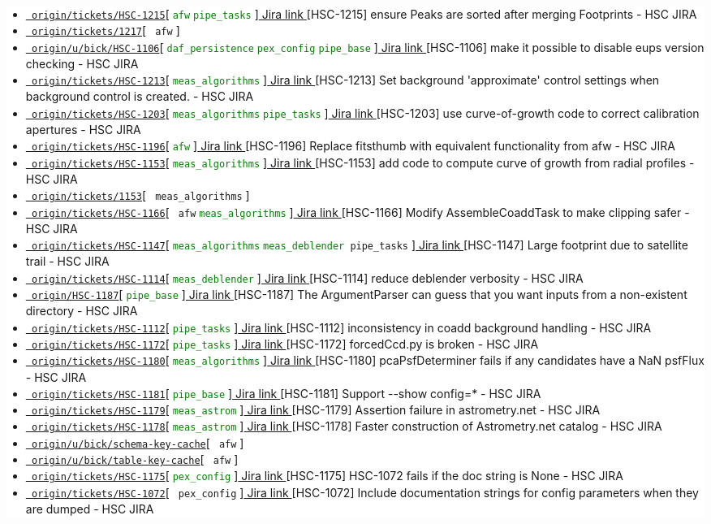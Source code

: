 * <a href="#originticketsHSC1215">``` origin/tickets/HSC-1215```</a>[  <span style="color:green">```afw```</span> <span style="color:green">```pipe_tasks```</span> ][ Jira link ](https://hsc-jira.astro.princeton.edu/jira/browse/HSC-1215)  [HSC-1215] ensure Peaks are sorted after merging Footprints - HSC JIRA
* <a href="#origintickets1217">``` origin/tickets/1217```</a>[ ``` afw``` ]
* <a href="#originubickHSC1106">``` origin/u/bick/HSC-1106```</a>[  <span style="color:green">```daf_persistence```</span> <span style="color:green">```pex_config```</span> <span style="color:green">```pipe_base```</span> ][ Jira link ](https://hsc-jira.astro.princeton.edu/jira/browse/HSC-1106)  [HSC-1106] make it possible to disable eups version checking - HSC JIRA
* <a href="#originticketsHSC1213">``` origin/tickets/HSC-1213```</a>[  <span style="color:green">```meas_algorithms```</span> ][ Jira link ](https://hsc-jira.astro.princeton.edu/jira/browse/HSC-1213)  [HSC-1213] Set background &#39;approximate&#39; control settings when background control is created. - HSC JIRA
* <a href="#originticketsHSC1203">``` origin/tickets/HSC-1203```</a>[  <span style="color:green">```meas_algorithms```</span> <span style="color:green">```pipe_tasks```</span> ][ Jira link ](https://hsc-jira.astro.princeton.edu/jira/browse/HSC-1203)  [HSC-1203] use curve-of-growth code to correct calibration apertures - HSC JIRA
* <a href="#originticketsHSC1196">``` origin/tickets/HSC-1196```</a>[  <span style="color:green">```afw```</span> ][ Jira link ](https://hsc-jira.astro.princeton.edu/jira/browse/HSC-1196)  [HSC-1196] Replace fitsthumb with equivalent functionality from afw - HSC JIRA
* <a href="#originticketsHSC1153">``` origin/tickets/HSC-1153```</a>[  <span style="color:green">```meas_algorithms```</span> ][ Jira link ](https://hsc-jira.astro.princeton.edu/jira/browse/HSC-1153)  [HSC-1153] add code to compute curve of growth from radial profiles - HSC JIRA
* <a href="#origintickets1153">``` origin/tickets/1153```</a>[ ``` meas_algorithms``` ]
* <a href="#originticketsHSC1166">``` origin/tickets/HSC-1166```</a>[ ``` afw``` <span style="color:green">```meas_algorithms```</span> ][ Jira link ](https://hsc-jira.astro.princeton.edu/jira/browse/HSC-1166)  [HSC-1166] Modify AssembleCoaddTask to make clipping safer - HSC JIRA
* <a href="#originticketsHSC1147">``` origin/tickets/HSC-1147```</a>[  <span style="color:green">```meas_algorithms```</span> <span style="color:green">```meas_deblender```</span>``` pipe_tasks``` ][ Jira link ](https://hsc-jira.astro.princeton.edu/jira/browse/HSC-1147)  [HSC-1147] Large footprint due to satellite trail - HSC JIRA
* <a href="#originticketsHSC1114">``` origin/tickets/HSC-1114```</a>[  <span style="color:green">```meas_deblender```</span> ][ Jira link ](https://hsc-jira.astro.princeton.edu/jira/browse/HSC-1114)  [HSC-1114] reduce deblender verbosity - HSC JIRA
* <a href="#originHSC1187">``` origin/HSC-1187```</a>[  <span style="color:green">```pipe_base```</span> ][ Jira link ](https://hsc-jira.astro.princeton.edu/jira/browse/HSC-1187)  [HSC-1187] The ArgumentParser can guess that you want inputs from a non-existent directory - HSC JIRA
* <a href="#originticketsHSC1112">``` origin/tickets/HSC-1112```</a>[  <span style="color:green">```pipe_tasks```</span> ][ Jira link ](https://hsc-jira.astro.princeton.edu/jira/browse/HSC-1112)  [HSC-1112] inconsistency in coadd background handling - HSC JIRA
* <a href="#originticketsHSC1172">``` origin/tickets/HSC-1172```</a>[  <span style="color:green">```pipe_tasks```</span> ][ Jira link ](https://hsc-jira.astro.princeton.edu/jira/browse/HSC-1172)  [HSC-1172] forcedCcd.py is broken - HSC JIRA
* <a href="#originticketsHSC1180">``` origin/tickets/HSC-1180```</a>[  <span style="color:green">```meas_algorithms```</span> ][ Jira link ](https://hsc-jira.astro.princeton.edu/jira/browse/HSC-1180)  [HSC-1180] pcaPsfDeterminer fails if any candidates have a NaN psfFlux - HSC JIRA
* <a href="#originticketsHSC1181">``` origin/tickets/HSC-1181```</a>[  <span style="color:green">```pipe_base```</span> ][ Jira link ](https://hsc-jira.astro.princeton.edu/jira/browse/HSC-1181)  [HSC-1181] Support --show config=* - HSC JIRA
* <a href="#originticketsHSC1179">``` origin/tickets/HSC-1179```</a>[  <span style="color:green">```meas_astrom```</span> ][ Jira link ](https://hsc-jira.astro.princeton.edu/jira/browse/HSC-1179)  [HSC-1179] Assertion failure in astrometry.net - HSC JIRA
* <a href="#originticketsHSC1178">``` origin/tickets/HSC-1178```</a>[  <span style="color:green">```meas_astrom```</span> ][ Jira link ](https://hsc-jira.astro.princeton.edu/jira/browse/HSC-1178)  [HSC-1178] Faster construction of Astrometry.net catalog - HSC JIRA
* <a href="#originubickschemakeycache">``` origin/u/bick/schema-key-cache```</a>[ ``` afw``` ]
* <a href="#originubicktablekeycache">``` origin/u/bick/table-key-cache```</a>[ ``` afw``` ]
* <a href="#originticketsHSC1175">``` origin/tickets/HSC-1175```</a>[  <span style="color:green">```pex_config```</span> ][ Jira link ](https://hsc-jira.astro.princeton.edu/jira/browse/HSC-1175)  [HSC-1175] HSC-1072 fails if the doc string is None - HSC JIRA
* <a href="#originticketsHSC1072">``` origin/tickets/HSC-1072```</a>[ ``` pex_config``` ][ Jira link ](https://hsc-jira.astro.princeton.edu/jira/browse/HSC-1072)  [HSC-1072] Include documentation strings for config parameters when they are dumped - HSC JIRA